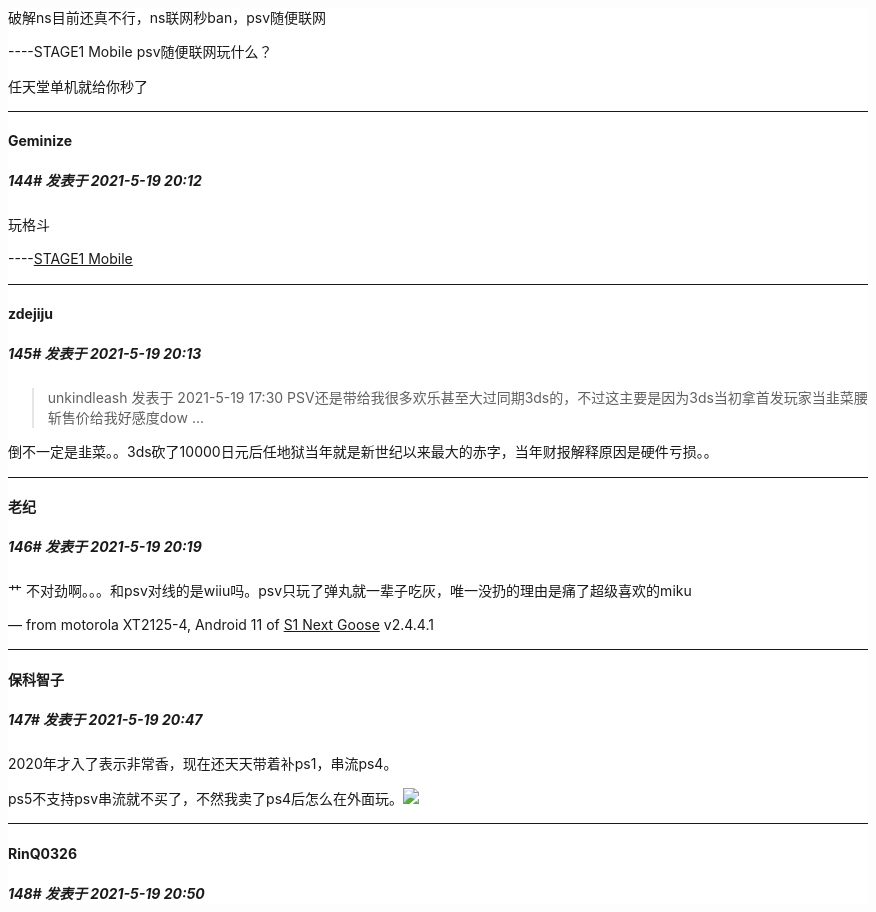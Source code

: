 破解ns目前还真不行，ns联网秒ban，psv随便联网


----STAGE1 Mobile</blockquote>
psv随便联网玩什么？

任天堂单机就给你秒了


*****

####  Geminize  
##### 144#       发表于 2021-5-19 20:12


玩格斗


----[STAGE1 Mobile](http://bbs.saraba1st.com/?1.0)


*****

####  zdejiju  
##### 145#       发表于 2021-5-19 20:13


<blockquote>unkindleash 发表于 2021-5-19 17:30
PSV还是带给我很多欢乐甚至大过同期3ds的，不过这主要是因为3ds当初拿首发玩家当韭菜腰斩售价给我好感度dow ...</blockquote>
倒不一定是韭菜。。3ds砍了10000日元后任地狱当年就是新世纪以来最大的赤字，当年财报解释原因是硬件亏损。。


*****

####  老纪  
##### 146#       发表于 2021-5-19 20:19


艹 不对劲啊。。。和psv对线的是wiiu吗。psv只玩了弹丸就一辈子吃灰，唯一没扔的理由是痛了超级喜欢的miku

— from motorola XT2125-4, Android 11 of [S1 Next Goose](https://pan.baidu.com/s/1mi43uRm) v2.4.4.1


*****

####  保科智子  
##### 147#       发表于 2021-5-19 20:47


2020年才入了表示非常香，现在还天天带着补ps1，串流ps4。

ps5不支持psv串流就不买了，不然我卖了ps4后怎么在外面玩。<img src="https://static.saraba1st.com/image/smiley/face2017/067.png" referrerpolicy="no-referrer">


*****

####  RinQ0326  
##### 148#       发表于 2021-5-19 20:50

